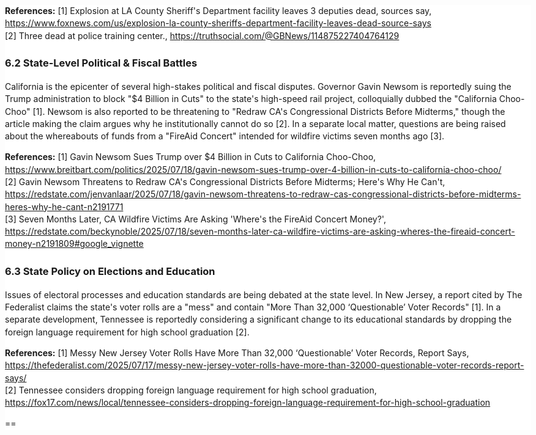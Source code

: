**References:**
[1] Explosion at LA County Sheriff's Department facility leaves 3 deputies dead, sources say, https://www.foxnews.com/us/explosion-la-county-sheriffs-department-facility-leaves-dead-source-says  
[2] Three dead at police training center., https://truthsocial.com/@GBNews/114875227404764129  

### 6.2 State-Level Political & Fiscal Battles
California is the epicenter of several high-stakes political and fiscal disputes. Governor Gavin Newsom is reportedly suing the Trump administration to block "$4 Billion in Cuts" to the state's high-speed rail project, colloquially dubbed the "California Choo-Choo" [1]. Newsom is also reported to be threatening to "Redraw CA's Congressional Districts Before Midterms," though the article making the claim argues why he institutionally cannot do so [2]. In a separate local matter, questions are being raised about the whereabouts of funds from a "FireAid Concert" intended for wildfire victims seven months ago [3].

**References:**
[1] Gavin Newsom Sues Trump over $4 Billion in Cuts to California Choo-Choo, https://www.breitbart.com/politics/2025/07/18/gavin-newsom-sues-trump-over-4-billion-in-cuts-to-california-choo-choo/  
[2] Gavin Newsom Threatens to Redraw CA's Congressional Districts Before Midterms; Here's Why He Can't, https://redstate.com/jenvanlaar/2025/07/18/gavin-newsom-threatens-to-redraw-cas-congressional-districts-before-midterms-heres-why-he-cant-n2191771  
[3] Seven Months Later, CA Wildfire Victims Are Asking 'Where's the FireAid Concert Money?', https://redstate.com/beckynoble/2025/07/18/seven-months-later-ca-wildfire-victims-are-asking-wheres-the-fireaid-concert-money-n2191809#google_vignette  

### 6.3 State Policy on Elections and Education
Issues of electoral processes and education standards are being debated at the state level. In New Jersey, a report cited by The Federalist claims the state's voter rolls are a "mess" and contain "More Than 32,000 ‘Questionable’ Voter Records" [1]. In a separate development, Tennessee is reportedly considering a significant change to its educational standards by dropping the foreign language requirement for high school graduation [2].

**References:**
[1] Messy New Jersey Voter Rolls Have More Than 32,000 ‘Questionable’ Voter Records, Report Says, https://thefederalist.com/2025/07/17/messy-new-jersey-voter-rolls-have-more-than-32000-questionable-voter-records-report-says/  
[2] Tennessee considers dropping foreign language requirement for high school graduation, https://fox17.com/news/local/tennessee-considers-dropping-foreign-language-requirement-for-high-school-graduation  


==